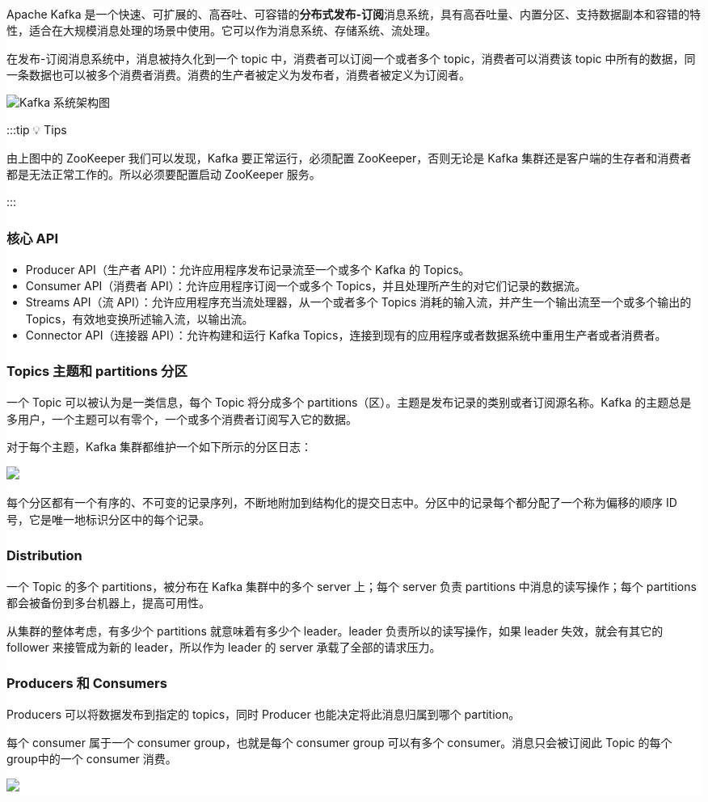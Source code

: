 Apache Kafka 是一个快速、可扩展的、高吞吐、可容错的**分布式发布-订阅**消息系统，具有高吞吐量、内置分区、支持数据副本和容错的特性，适合在大规模消息处理的场景中使用。它可以作为消息系统、存储系统、流处理。

在发布-订阅消息系统中，消息被持久化到一个 topic 中，消费者可以订阅一个或者多个 topic，消费者可以消费该 topic 中所有的数据，同一条数据也可以被多个消费者消费。消费的生产者被定义为发布者，消费者被定义为订阅者。

![Kafka 系统架构图](https://i.loli.net/2021/01/07/gCb5TRKqV7tEHZY.png)

:::tip 💡 Tips

由上图中的 ZooKeeper 我们可以发现，Kafka 要正常运行，必须配置 ZooKeeper，否则无论是 Kafka 集群还是客户端的生存者和消费者都是无法正常工作的。所以必须要配置启动 ZooKeeper 服务。

:::

### 核心 API

* Producer API（生产者 API）：允许应用程序发布记录流至一个或多个 Kafka 的 Topics。
* Consumer API（消费者 API）：允许应用程序订阅一个或多个 Topics，并且处理所产生的对它们记录的数据流。
* Streams API（流 API）：允许应用程序充当流处理器，从一个或者多个 Topics 消耗的输入流，并产生一个输出流至一个或多个输出的 Topics，有效地变换所述输入流，以输出流。
* Connector API（连接器 API）：允许构建和运行 Kafka Topics，连接到现有的应用程序或者数据系统中重用生产者或者消费者。

### Topics 主题和 partitions 分区

一个 Topic 可以被认为是一类信息，每个 Topic 将分成多个 partitions（区）。主题是发布记录的类别或者订阅源名称。Kafka 的主题总是多用户，一个主题可以有零个，一个或多个消费者订阅写入它的数据。

对于每个主题，Kafka 集群都维护一个如下所示的分区日志：

![](https://i.loli.net/2021/03/12/KpYV2zb16BmUCqw.jpg)

每个分区都有一个有序的、不可变的记录序列，不断地附加到结构化的提交日志中。分区中的记录每个都分配了一个称为偏移的顺序 ID 号，它是唯一地标识分区中的每个记录。

### Distribution

一个 Topic 的多个 partitions，被分布在 Kafka 集群中的多个 server 上；每个 server 负责 partitions 中消息的读写操作；每个 partitions 都会被备份到多台机器上，提高可用性。

从集群的整体考虑，有多少个 partitions 就意味着有多少个 leader。leader 负责所以的读写操作，如果 leader 失效，就会有其它的 follower 来接管成为新的 leader，所以作为 leader 的 server 承载了全部的请求压力。

### Producers 和 Consumers

Producers 可以将数据发布到指定的 topics，同时 Producer 也能决定将此消息归属到哪个 partition。

每个 consumer 属于一个 consumer group，也就是每个 consumer group 可以有多个 consumer。消息只会被订阅此 Topic 的每个 group中的一个 consumer 消费。

![](https://i.loli.net/2021/03/12/jZSCOiDqN84eHgW.jpg)